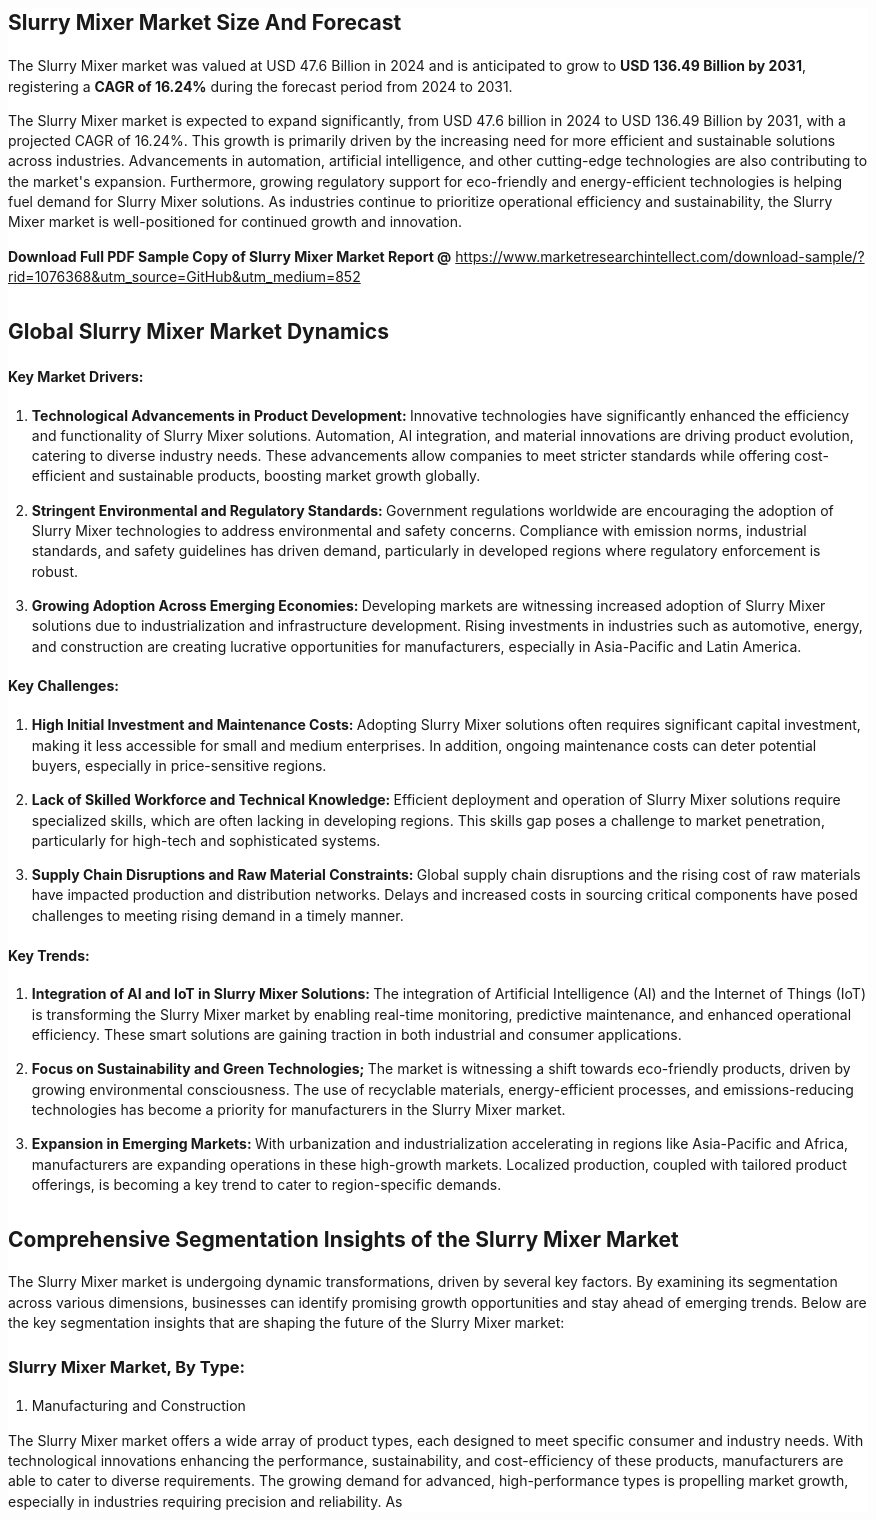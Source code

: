 <h2>Slurry Mixer Market Size And Forecast</h2><p>The Slurry Mixer market was valued at USD 47.6 Billion in 2024 and is anticipated to grow to <strong>USD 136.49 Billion by 2031</strong>, registering a <strong>CAGR of 16.24%</strong> during the forecast period from 2024 to 2031.</p><p>The Slurry Mixer market is expected to expand significantly, from USD 47.6 billion in 2024 to USD 136.49 Billion by 2031, with a projected CAGR of 16.24%. This growth is primarily driven by the increasing need for more efficient and sustainable solutions across industries. Advancements in automation, artificial intelligence, and other cutting-edge technologies are also contributing to the market's expansion. Furthermore, growing regulatory support for eco-friendly and energy-efficient technologies is helping fuel demand for Slurry Mixer solutions. As industries continue to prioritize operational efficiency and sustainability, the Slurry Mixer market is well-positioned for continued growth and innovation.</p><p><strong>Download Full PDF Sample Copy of Slurry Mixer Market Report @</strong>&nbsp;<a href="https://www.marketresearchintellect.com/download-sample/?rid=1076368&amp;utm_source=GitHub&amp;utm_medium=852">https://www.marketresearchintellect.com/download-sample/?rid=1076368&amp;utm_source=GitHub&amp;utm_medium=852</a></p><h2>Global Slurry Mixer Market Dynamics</h2><h4><strong>Key Market Drivers:</strong></h4><ol><li><p><strong>Technological Advancements in Product Development:&nbsp;</strong>Innovative technologies have significantly enhanced the efficiency and functionality of Slurry Mixer solutions. Automation, AI integration, and material innovations are driving product evolution, catering to diverse industry needs. These advancements allow companies to meet stricter standards while offering cost-efficient and sustainable products, boosting market growth globally.</p></li><li><p><strong>Stringent Environmental and Regulatory Standards:&nbsp;</strong>Government regulations worldwide are encouraging the adoption of Slurry Mixer technologies to address environmental and safety concerns. Compliance with emission norms, industrial standards, and safety guidelines has driven demand, particularly in developed regions where regulatory enforcement is robust.</p></li><li><p><strong>Growing Adoption Across Emerging Economies:&nbsp;</strong>Developing markets are witnessing increased adoption of Slurry Mixer solutions due to industrialization and infrastructure development. Rising investments in industries such as automotive, energy, and construction are creating lucrative opportunities for manufacturers, especially in Asia-Pacific and Latin America.</p></li></ol><h4><strong>Key Challenges:</strong></h4><ol><li><p><strong>High Initial Investment and Maintenance Costs:&nbsp;</strong>Adopting Slurry Mixer solutions often requires significant capital investment, making it less accessible for small and medium enterprises. In addition, ongoing maintenance costs can deter potential buyers, especially in price-sensitive regions.</p></li><li><p><strong>Lack of Skilled Workforce and Technical Knowledge:&nbsp;</strong>Efficient deployment and operation of Slurry Mixer solutions require specialized skills, which are often lacking in developing regions. This skills gap poses a challenge to market penetration, particularly for high-tech and sophisticated systems.</p></li><li><p><strong>Supply Chain Disruptions and Raw Material Constraints:&nbsp;</strong>Global supply chain disruptions and the rising cost of raw materials have impacted production and distribution networks. Delays and increased costs in sourcing critical components have posed challenges to meeting rising demand in a timely manner.</p></li></ol><h4><strong>Key Trends:</strong></h4><ol><li><p><strong>Integration of AI and IoT in Slurry Mixer Solutions:&nbsp;</strong>The integration of Artificial Intelligence (AI) and the Internet of Things (IoT) is transforming the Slurry Mixer market by enabling real-time monitoring, predictive maintenance, and enhanced operational efficiency. These smart solutions are gaining traction in both industrial and consumer applications.</p></li><li><p><strong>Focus on Sustainability and Green Technologies;&nbsp;</strong>The market is witnessing a shift towards eco-friendly products, driven by growing environmental consciousness. The use of recyclable materials, energy-efficient processes, and emissions-reducing technologies has become a priority for manufacturers in the Slurry Mixer market.</p></li><li><p><strong>Expansion in Emerging Markets:&nbsp;</strong>With urbanization and industrialization accelerating in regions like Asia-Pacific and Africa, manufacturers are expanding operations in these high-growth markets. Localized production, coupled with tailored product offerings, is becoming a key trend to cater to region-specific demands.</p></li></ol><div class="article-main__content" data-test-id="publishing-text-block"><h2>Comprehensive Segmentation Insights of the Slurry Mixer Market</h2><p>The Slurry Mixer market is undergoing dynamic transformations, driven by several key factors. By examining its segmentation across various dimensions, businesses can identify promising growth opportunities and stay ahead of emerging trends. Below are the key segmentation insights that are shaping the future of the Slurry Mixer market:</p><h3><strong>Slurry Mixer Market, By Type:<br /></strong></h3><ol><li>Manufacturing and Construction</li></ol><p>The Slurry Mixer market offers a wide array of product types, each designed to meet specific consumer and industry needs. With technological innovations enhancing the performance, sustainability, and cost-efficiency of these products, manufacturers are able to cater to diverse requirements. The growing demand for advanced, high-performance types is propelling market growth, especially in industries requiring precision and reliability. As